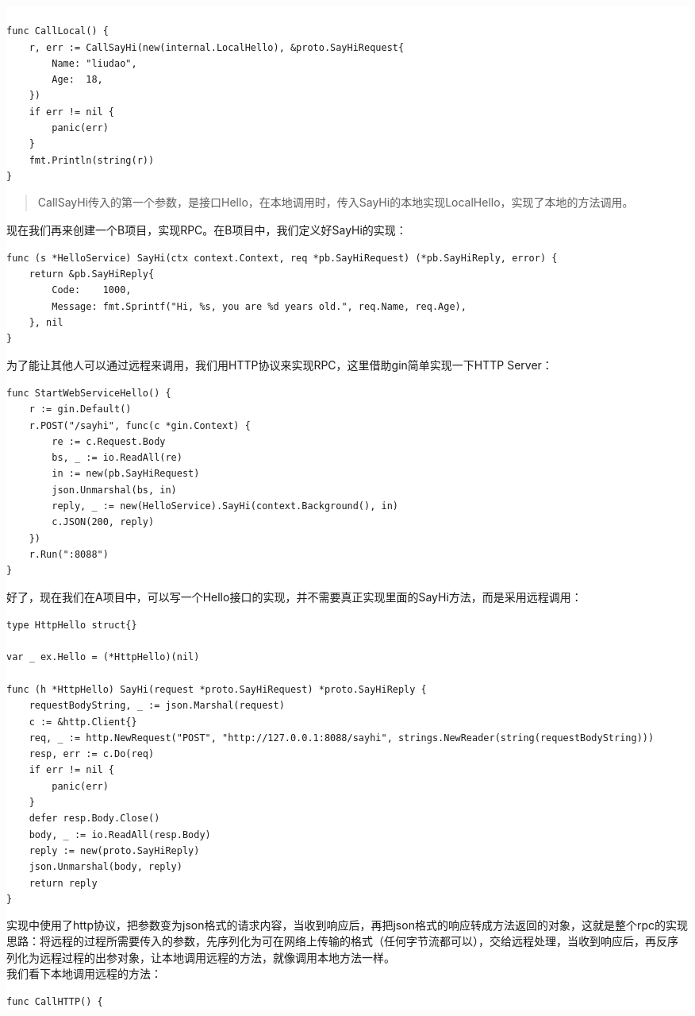 ```Golang

func CallLocal() {
    r, err := CallSayHi(new(internal.LocalHello), &proto.SayHiRequest{
        Name: "liudao",
        Age:  18,
    })
    if err != nil {
        panic(err)
    }
    fmt.Println(string(r))
}
```
> CallSayHi传入的第一个参数，是接口Hello，在本地调用时，传入SayHi的本地实现LocalHello，实现了本地的方法调用。

现在我们再来创建一个B项目，实现RPC。在B项目中，我们定义好SayHi的实现：
```Golang
func (s *HelloService) SayHi(ctx context.Context, req *pb.SayHiRequest) (*pb.SayHiReply, error) {
    return &pb.SayHiReply{
        Code:    1000,
        Message: fmt.Sprintf("Hi, %s, you are %d years old.", req.Name, req.Age),
    }, nil
}
```
为了能让其他人可以通过远程来调用，我们用HTTP协议来实现RPC，这里借助gin简单实现一下HTTP Server：
```Golang
func StartWebServiceHello() {
    r := gin.Default()
    r.POST("/sayhi", func(c *gin.Context) {
        re := c.Request.Body
        bs, _ := io.ReadAll(re)
        in := new(pb.SayHiRequest)
        json.Unmarshal(bs, in)
        reply, _ := new(HelloService).SayHi(context.Background(), in)
        c.JSON(200, reply)
    })
    r.Run(":8088")
}
```
好了，现在我们在A项目中，可以写一个Hello接口的实现，并不需要真正实现里面的SayHi方法，而是采用远程调用：
```Golang
type HttpHello struct{}

var _ ex.Hello = (*HttpHello)(nil)

func (h *HttpHello) SayHi(request *proto.SayHiRequest) *proto.SayHiReply {
    requestBodyString, _ := json.Marshal(request)
    c := &http.Client{}
    req, _ := http.NewRequest("POST", "http://127.0.0.1:8088/sayhi", strings.NewReader(string(requestBodyString)))
    resp, err := c.Do(req)
    if err != nil {
        panic(err)
    }
    defer resp.Body.Close()
    body, _ := io.ReadAll(resp.Body)
    reply := new(proto.SayHiReply)
    json.Unmarshal(body, reply)
    return reply
}
```
实现中使用了http协议，把参数变为json格式的请求内容，当收到响应后，再把json格式的响应转成方法返回的对象，这就是整个rpc的实现思路：将远程的过程所需要传入的参数，先序列化为可在网络上传输的格式（任何字节流都可以），交给远程处理，当收到响应后，再反序列化为远程过程的出参对象，让本地调用远程的方法，就像调用本地方法一样。<br>
我们看下本地调用远程的方法：
```Golang
func CallHTTP() {
```